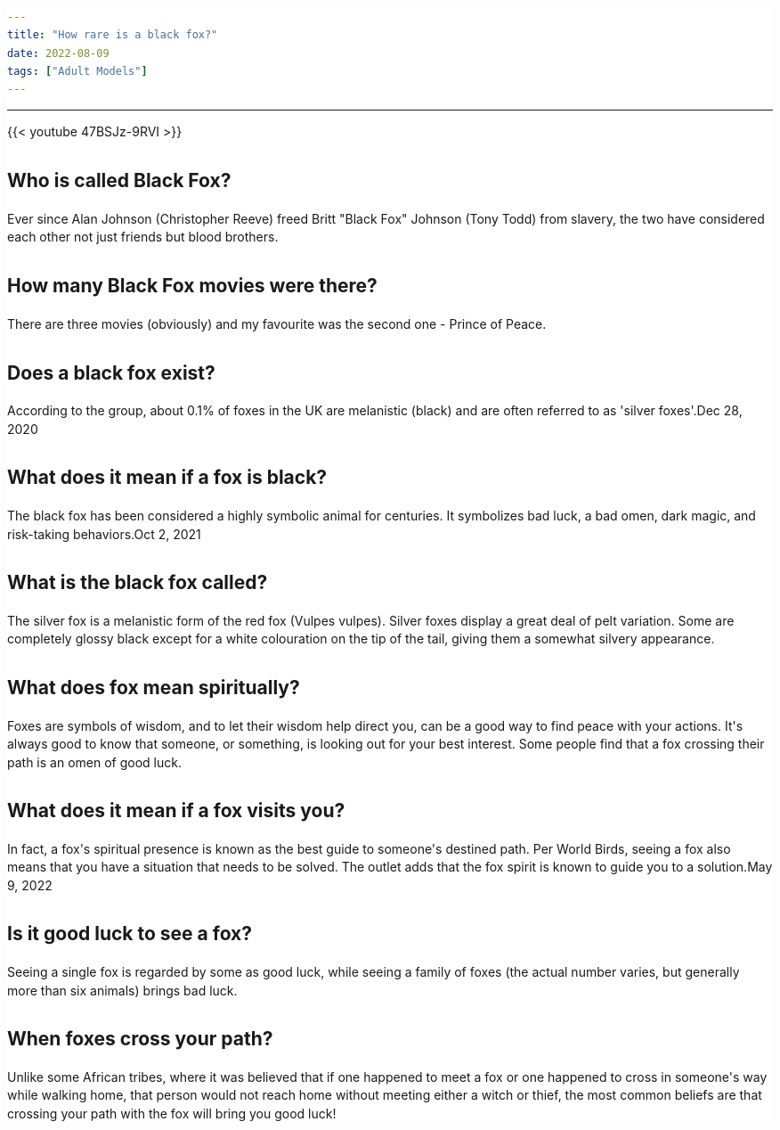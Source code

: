 ```yaml
---
title: "How rare is a black fox?"
date: 2022-08-09
tags: ["Adult Models"]
---
```


---
{{< youtube 47BSJz-9RVI >}}
## Who is called Black Fox?
Ever since Alan Johnson (Christopher Reeve) freed Britt "Black Fox" Johnson (Tony Todd) from slavery, the two have considered each other not just friends but blood brothers.

## How many Black Fox movies were there?
There are three movies (obviously) and my favourite was the second one - Prince of Peace.

## Does a black fox exist?
According to the group, about 0.1% of foxes in the UK are melanistic (black) and are often referred to as 'silver foxes'.Dec 28, 2020

## What does it mean if a fox is black?
The black fox has been considered a highly symbolic animal for centuries. It symbolizes bad luck, a bad omen, dark magic, and risk-taking behaviors.Oct 2, 2021

## What is the black fox called?
The silver fox is a melanistic form of the red fox (Vulpes vulpes). Silver foxes display a great deal of pelt variation. Some are completely glossy black except for a white colouration on the tip of the tail, giving them a somewhat silvery appearance.

## What does fox mean spiritually?
Foxes are symbols of wisdom, and to let their wisdom help direct you, can be a good way to find peace with your actions. It's always good to know that someone, or something, is looking out for your best interest. Some people find that a fox crossing their path is an omen of good luck.

## What does it mean if a fox visits you?
In fact, a fox's spiritual presence is known as the best guide to someone's destined path. Per World Birds, seeing a fox also means that you have a situation that needs to be solved. The outlet adds that the fox spirit is known to guide you to a solution.May 9, 2022

## Is it good luck to see a fox?
Seeing a single fox is regarded by some as good luck, while seeing a family of foxes (the actual number varies, but generally more than six animals) brings bad luck.

## When foxes cross your path?
Unlike some African tribes, where it was believed that if one happened to meet a fox or one happened to cross in someone's way while walking home, that person would not reach home without meeting either a witch or thief, the most common beliefs are that crossing your path with the fox will bring you good luck!
